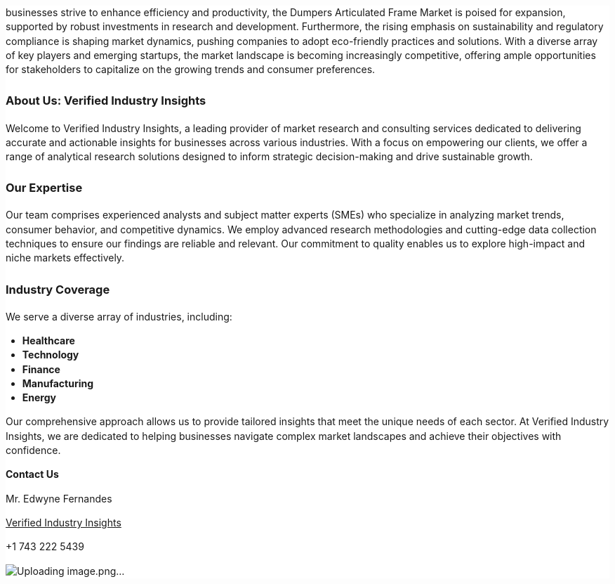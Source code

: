 businesses strive to enhance efficiency and productivity, the Dumpers Articulated Frame Market is poised for expansion, supported by robust investments in research and development. Furthermore, the rising emphasis on sustainability and regulatory compliance is shaping market dynamics, pushing companies to adopt eco-friendly practices and solutions. With a diverse array of key players and emerging startups, the market landscape is becoming increasingly competitive, offering ample opportunities for stakeholders to capitalize on the growing trends and consumer preferences.</p><h3>About Us: Verified Industry Insights</h3><p>Welcome to Verified Industry Insights, a leading provider of market research and consulting services dedicated to delivering accurate and actionable insights for businesses across various industries. With a focus on empowering our clients, we offer a range of analytical research solutions designed to inform strategic decision-making and drive sustainable growth.</p><h3>Our Expertise</h3><p>Our team comprises experienced analysts and subject matter experts (SMEs) who specialize in analyzing market trends, consumer behavior, and competitive dynamics. We employ advanced research methodologies and cutting-edge data collection techniques to ensure our findings are reliable and relevant. Our commitment to quality enables us to explore high-impact and niche markets effectively.</p><h3>Industry Coverage</h3><p>We serve a diverse array of industries, including:</p><ul><li><strong>Healthcare</strong></li><li><strong>Technology</strong></li><li><strong>Finance</strong></li><li><strong>Manufacturing</strong></li><li><strong>Energy</strong></li></ul><p>Our comprehensive approach allows us to provide tailored insights that meet the unique needs of each sector. At Verified Industry Insights, we are dedicated to helping businesses navigate complex market landscapes and achieve their objectives with confidence.</p><p><strong>Contact Us</strong></p><p>Mr. Edwyne Fernandes</p><p><a href="https://www.verifiedindustryinsights.com/">Verified Industry Insights</a></p><p>+1 743 222 5439</p>
![Uploading image.png…]()
